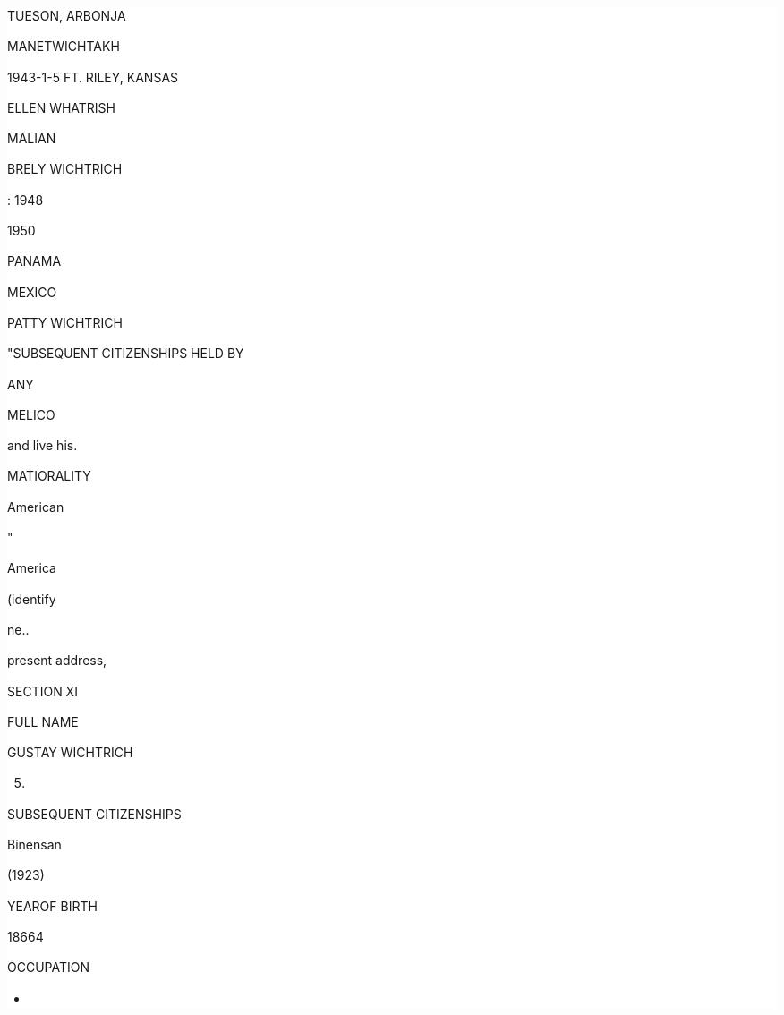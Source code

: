 TUESON, ARBONJA

MANETWICHTAKH

1943-1-5 FT. RILEY, KANSAS

ELLEN WHATRISH

MALIAN

BRELY WICHTRICH

: 1948

1950

PANAMA

MEXICO

PATTY WICHTRICH

"SUBSEQUENT CITIZENSHIPS HELD BY

ANY

MELICO

and live his.

MATIORALITY

American

"

America

(identify

ne..

present address,

SECTION XI

FULL NAME

GUSTAY WICHTRICH

5.

SUBSEQUENT CITIZENSHIPS

Binensan

(1923)

YEAROF BIRTH

18664

OCCUPATION

-

